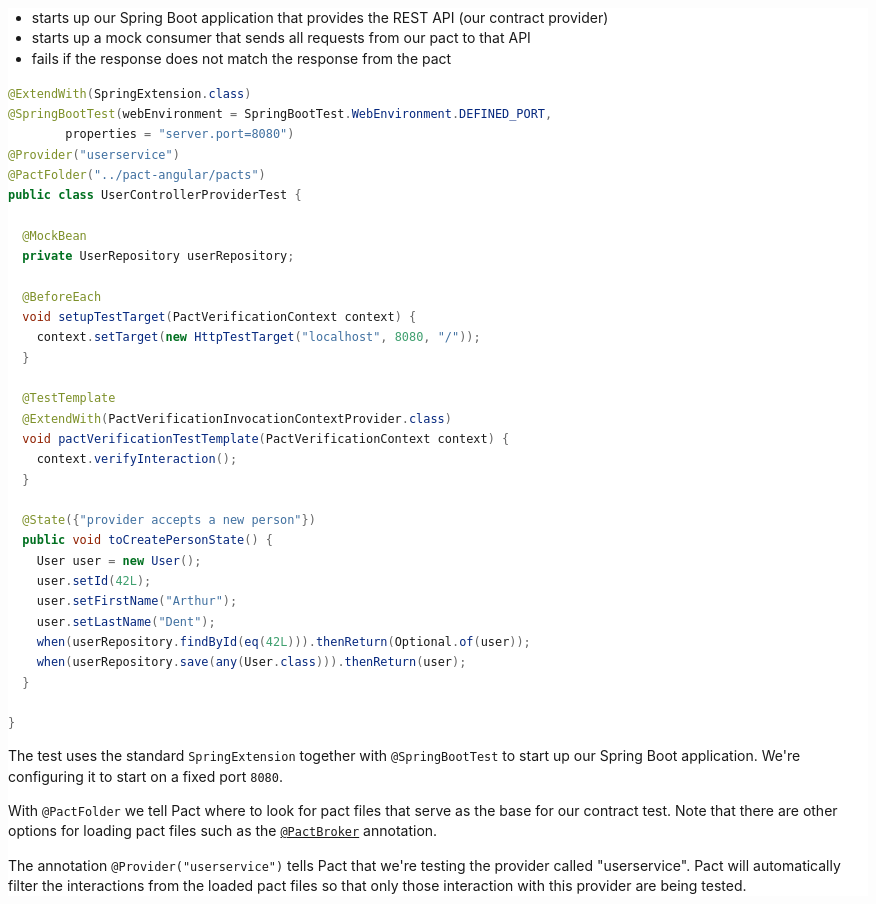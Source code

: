* starts up our Spring Boot application that provides the REST API (our contract provider)
* starts up a mock consumer that sends all requests from our pact to that API
* fails if the response does not match the response from the pact  

```java
@ExtendWith(SpringExtension.class)
@SpringBootTest(webEnvironment = SpringBootTest.WebEnvironment.DEFINED_PORT, 
        properties = "server.port=8080")
@Provider("userservice")
@PactFolder("../pact-angular/pacts")
public class UserControllerProviderTest {

  @MockBean
  private UserRepository userRepository;
  
  @BeforeEach
  void setupTestTarget(PactVerificationContext context) {
    context.setTarget(new HttpTestTarget("localhost", 8080, "/"));
  }
  
  @TestTemplate
  @ExtendWith(PactVerificationInvocationContextProvider.class)
  void pactVerificationTestTemplate(PactVerificationContext context) {
    context.verifyInteraction();
  }

  @State({"provider accepts a new person"})
  public void toCreatePersonState() {
    User user = new User();
    user.setId(42L);
    user.setFirstName("Arthur");
    user.setLastName("Dent");
    when(userRepository.findById(eq(42L))).thenReturn(Optional.of(user));
    when(userRepository.save(any(User.class))).thenReturn(user);
  }

}
```

The test uses the standard `SpringExtension` together with `@SpringBootTest` to start up our Spring Boot
application. We're configuring it to start on a fixed port `8080`.

With `@PactFolder` we tell Pact where to look for pact files that serve as the base for our
contract test. Note that there are other options for loading pact files such as the [`@PactBroker`](https://github.com/DiUS/pact-jvm/blob/master/pact-jvm-provider-junit/src/main/java/au/com/dius/pact/provider/junit/loader/PactBroker.java)
annotation.

The annotation `@Provider("userservice")` tells Pact that we're testing the provider called "userservice". Pact will
automatically filter the interactions from the loaded pact files so that only those interaction with this provider
are being tested.
